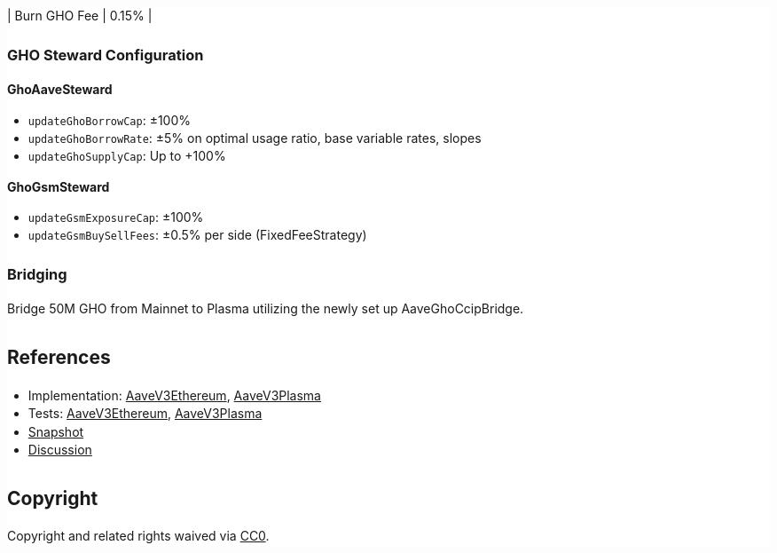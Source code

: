 | Burn GHO Fee           | 0.15%  |

### GHO Steward Configuration

**GhoAaveSteward**

- `updateGhoBorrowCap`: ±100%
- `updateGhoBorrowRate`: ±5% on optimal usage ratio, base variable rates, slopes
- `updateGhoSupplyCap`: Up to +100%

**GhoGsmSteward**

- `updateGsmExposureCap`: ±100%
- `updateGsmBuySellFees`: ±0.5% per side (FixedFeeStrategy)

### Bridging

Bridge 50M GHO from Mainnet to Plasma utilizing the newly set up AaveGhoCcipBridge.

## References

- Implementation: [AaveV3Ethereum](https://github.com/bgd-labs/aave-proposals-v3/blob/main/src/20250930_Multi_LaunchGHOOnPlasmaSetACIAsEmissionsManagerForRewards/AaveV3Ethereum_LaunchGHOOnPlasmaSetACIAsEmissionsManagerForRewards_20250930.sol), [AaveV3Plasma](https://github.com/bgd-labs/aave-proposals-v3/blob/main/src/20250930_Multi_LaunchGHOOnPlasmaSetACIAsEmissionsManagerForRewards/AaveV3Plasma_LaunchGHOOnPlasmaSetACIAsEmissionsManagerForRewards_20250930.sol)
- Tests: [AaveV3Ethereum](https://github.com/bgd-labs/aave-proposals-v3/blob/main/src/20250930_Multi_LaunchGHOOnPlasmaSetACIAsEmissionsManagerForRewards/AaveV3Ethereum_LaunchGHOOnPlasmaSetACIAsEmissionsManagerForRewards_20250930.t.sol), [AaveV3Plasma](https://github.com/bgd-labs/aave-proposals-v3/blob/main/src/20250930_Multi_LaunchGHOOnPlasmaSetACIAsEmissionsManagerForRewards/AaveV3Plasma_LaunchGHOOnPlasmaSetACIAsEmissionsManagerForRewards_20250930.t.sol)
- [Snapshot](https://snapshot.box/#/s:aavedao.eth/proposal/0xeb3572580924976867073ad9c8012cb9e52093c76dafebd7d3aebf318f2576fb)
- [Discussion](https://governance.aave.com/t/arfc-launch-gho-on-plasma-set-aci-as-emissions-manager-for-rewards/22994/6)

## Copyright

Copyright and related rights waived via [CC0](https://creativecommons.org/publicdomain/zero/1.0/).

